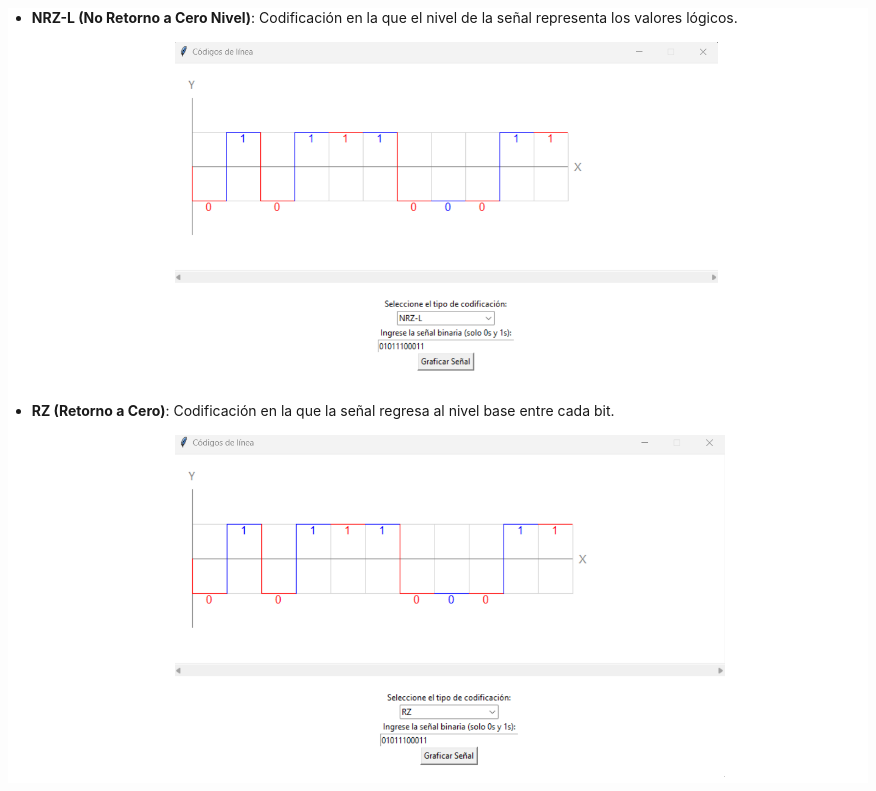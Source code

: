 - **NRZ-L (No Retorno a Cero Nivel)**: Codificación en la que el nivel de la señal representa los valores lógicos.
  <p align="center">
    <img src="assets/nrz-l.png" width="550" />
  </p>

- **RZ (Retorno a Cero)**: Codificación en la que la señal regresa al nivel base entre cada bit.
  <p align="center">
    <img src="assets/rz.png" width="550" />
  </p>